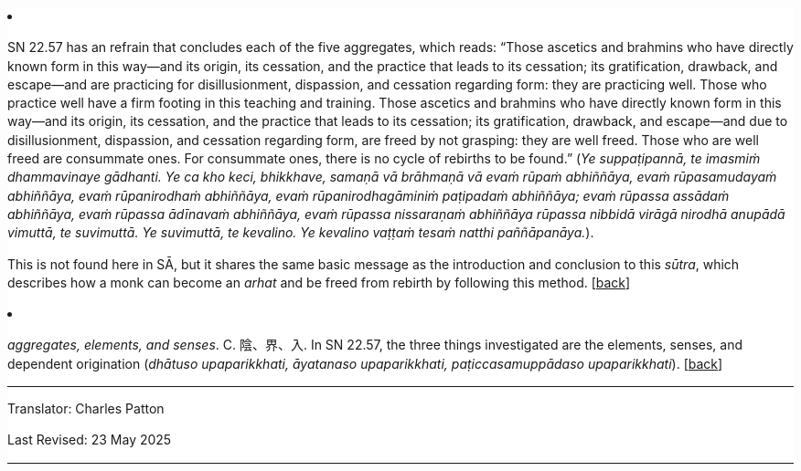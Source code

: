 <li id="n5"><p>SN 22.57 has an refrain that concludes each of the five aggregates, which reads: “Those ascetics and brahmins who have directly known form in this way—and its origin, its cessation, and the practice that leads to its cessation; its gratification, drawback, and escape—and are practicing for disillusionment, dispassion, and cessation regarding form: they are practicing well. Those who practice well have a firm footing in this teaching and training. Those ascetics and brahmins who have directly known form in this way—and its origin, its cessation, and the practice that leads to its cessation; its gratification, drawback, and escape—and due to disillusionment, dispassion, and cessation regarding form, are freed by not grasping: they are well freed. Those who are well freed are consummate ones. For consummate ones, there is no cycle of rebirths to be found.” (<em>Ye suppaṭipannā, te imasmiṁ dhammavinaye gādhanti. Ye ca kho keci, bhikkhave, samaṇā vā brāhmaṇā vā evaṁ rūpaṁ abhiññāya, evaṁ rūpasamudayaṁ abhiññāya, evaṁ rūpanirodhaṁ abhiññāya, evaṁ rūpanirodhagāminiṁ paṭipadaṁ abhiññāya; evaṁ rūpassa assādaṁ abhiññāya, evaṁ rūpassa ādīnavaṁ abhiññāya, evaṁ rūpassa nissaraṇaṁ abhiññāya rūpassa nibbidā virāgā nirodhā anupādā vimuttā, te suvimuttā. Ye suvimuttā, te kevalino. Ye kevalino vaṭṭaṁ tesaṁ natthi paññāpanāya.</em>).</p>
<p>This is not found here in SĀ, but it shares the same basic message as the introduction and conclusion to this <em>sūtra</em>, which describes how a monk can become an <em>arhat</em> and be freed from rebirth by following this method. [<a href="#ref5">back</a>]</p></li>
<li id="n6"><p><em>aggregates, elements, and senses</em>. C. 陰、界、入. In SN 22.57, the three things investigated are the elements, senses, and dependent origination (<em>dhātuso upaparikkhati, āyatanaso upaparikkhati, paṭiccasamuppādaso upaparikkhati</em>). [<a href="#ref6">back</a>]</p></li>
</ol>
<hr/>

<p class="translator">Translator: Charles Patton</p>
<p class='revised'>Last Revised: 23 May 2025</p>

<hr/>